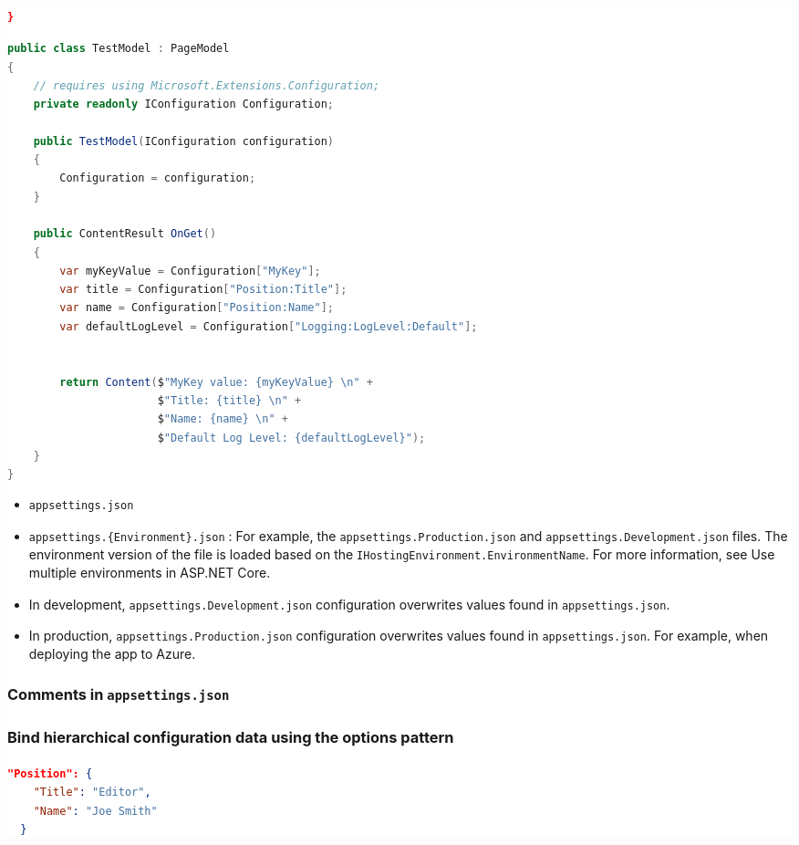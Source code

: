 ```json
}
```

```csharp
public class TestModel : PageModel
{
    // requires using Microsoft.Extensions.Configuration;
    private readonly IConfiguration Configuration;

    public TestModel(IConfiguration configuration)
    {
        Configuration = configuration;
    }

    public ContentResult OnGet()
    {
        var myKeyValue = Configuration["MyKey"];
        var title = Configuration["Position:Title"];
        var name = Configuration["Position:Name"];
        var defaultLogLevel = Configuration["Logging:LogLevel:Default"];


        return Content($"MyKey value: {myKeyValue} \n" +
                       $"Title: {title} \n" +
                       $"Name: {name} \n" +
                       $"Default Log Level: {defaultLogLevel}");
    }
}
```

 - ```appsettings.json```

 - ```appsettings.{Environment}.json``` : For example, the ```appsettings.Production.json``` and ```appsettings.Development.json``` files. The environment version of the file is loaded based on the `IHostingEnvironment.EnvironmentName`. For more information, see Use multiple environments in ASP.NET Core.

 - In development, ```appsettings.Development.json``` configuration overwrites values found in ```appsettings.json```.

 - In production, ```appsettings.Production.json``` configuration overwrites values found in ```appsettings.json```. For example, when deploying the app to Azure.

### Comments in ```appsettings.json```

### Bind hierarchical configuration data using the options pattern

```json
"Position": {
    "Title": "Editor",
    "Name": "Joe Smith"
  }
```
